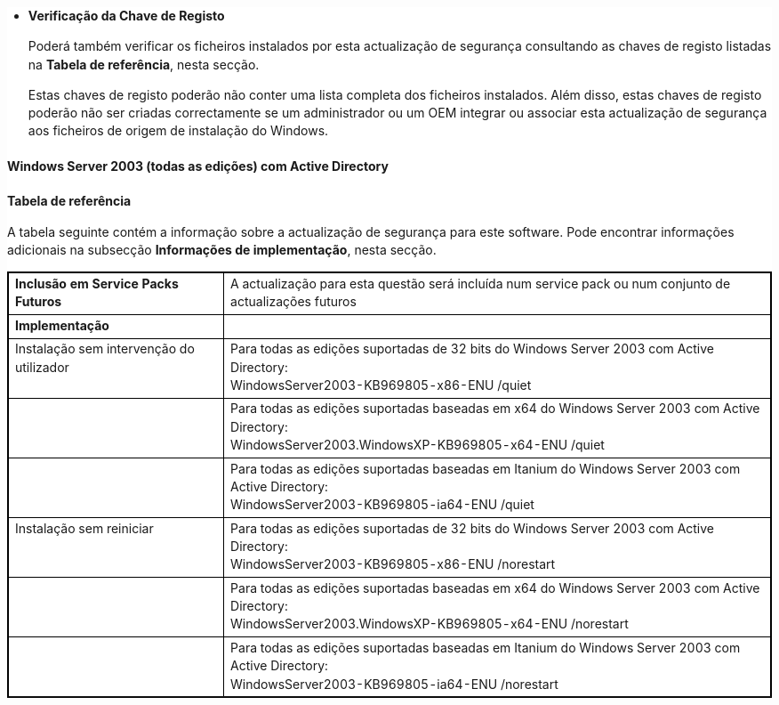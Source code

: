 -   **Verificação da Chave de Registo**

    Poderá também verificar os ficheiros instalados por esta actualização de segurança consultando as chaves de registo listadas na **Tabela de referência**, nesta secção.

    Estas chaves de registo poderão não conter uma lista completa dos ficheiros instalados. Além disso, estas chaves de registo poderão não ser criadas correctamente se um administrador ou um OEM integrar ou associar esta actualização de segurança aos ficheiros de origem de instalação do Windows.

#### Windows Server 2003 (todas as edições) com Active Directory

**Tabela de referência**

A tabela seguinte contém a informação sobre a actualização de segurança para este software. Pode encontrar informações adicionais na subsecção **Informações de implementação**, nesta secção.

 
<table style="border:1px solid black;">
<tbody>
<tr class="odd">
<td style="border:1px solid black;"><strong>Inclusão em Service Packs Futuros</strong></td>
<td style="border:1px solid black;">A actualização para esta questão será incluída num service pack ou num conjunto de actualizações futuros</td>
</tr>
<tr class="even">
<td style="border:1px solid black;"><strong>Implementação</strong></td>
<td style="border:1px solid black;"></td>
</tr>
<tr class="odd">
<td style="border:1px solid black;">Instalação sem intervenção do utilizador</td>
<td style="border:1px solid black;">Para todas as edições suportadas de 32 bits do Windows Server 2003 com Active Directory:<br />
WindowsServer2003-KB969805-x86-ENU /quiet</td>
</tr>
<tr class="even">
<td style="border:1px solid black;"></td>
<td style="border:1px solid black;">Para todas as edições suportadas baseadas em x64 do Windows Server 2003 com Active Directory:<br />
WindowsServer2003.WindowsXP-KB969805-x64-ENU /quiet</td>
</tr>
<tr class="odd">
<td style="border:1px solid black;"></td>
<td style="border:1px solid black;">Para todas as edições suportadas baseadas em Itanium do Windows Server 2003 com Active Directory:<br />
WindowsServer2003-KB969805-ia64-ENU /quiet</td>
</tr>
<tr class="even">
<td style="border:1px solid black;">Instalação sem reiniciar</td>
<td style="border:1px solid black;">Para todas as edições suportadas de 32 bits do Windows Server 2003 com Active Directory:<br />
WindowsServer2003-KB969805-x86-ENU /norestart</td>
</tr>
<tr class="odd">
<td style="border:1px solid black;"></td>
<td style="border:1px solid black;">Para todas as edições suportadas baseadas em x64 do Windows Server 2003 com Active Directory:<br />
WindowsServer2003.WindowsXP-KB969805-x64-ENU /norestart</td>
</tr>
<tr class="even">
<td style="border:1px solid black;"></td>
<td style="border:1px solid black;">Para todas as edições suportadas baseadas em Itanium do Windows Server 2003 com Active Directory:<br />
WindowsServer2003-KB969805-ia64-ENU /norestart</td>
</tr>
<tr class="odd">